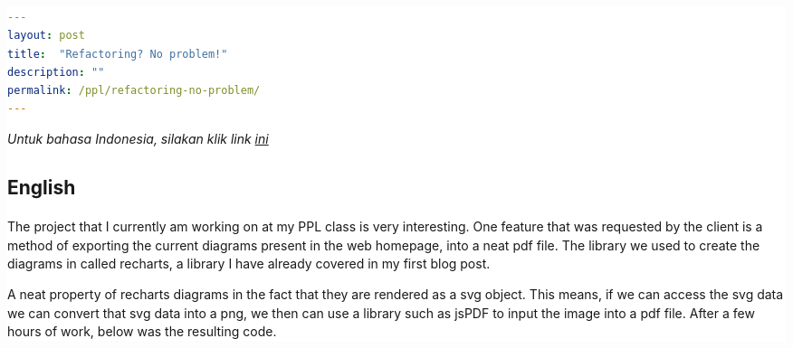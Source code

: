 ```yaml
---
layout: post
title:  "Refactoring? No problem!"
description: ""
permalink: /ppl/refactoring-no-problem/
---
```


_Untuk bahasa Indonesia, silakan klik link [ini](#bahasa-indonesia)_

## English
The project that I currently am working on at my PPL class is very interesting. One feature that was requested by the client is a method of exporting the current diagrams present in the web homepage, into a neat pdf file. The library we used to create the diagrams in called recharts, a library I have already covered in my first blog post.

A neat property of recharts diagrams in the fact that they are rendered as a svg object. This means, if we can access the svg data we can convert that svg data into a png, we then can use a library such as jsPDF to input the image into a pdf file. After a few hours of work, below was the resulting code.

